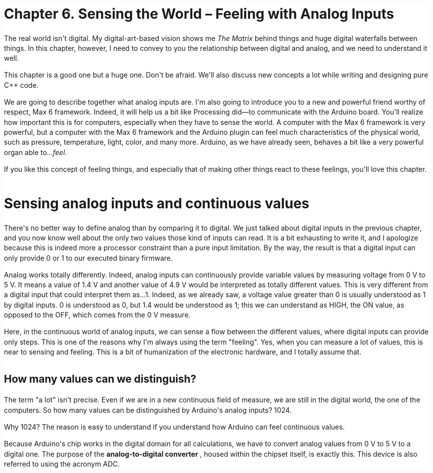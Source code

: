 # Chapter 6. Sensing the World – Feeling with Analog Inputs

The real world isn't digital. My digital-art-based vision shows me *The Matrix* behind things and huge digital waterfalls between things. In this chapter, however, I need to convey to you the relationship between digital and analog, and we need to understand it well.

This chapter is a good one but a huge one. Don't be afraid. We'll also discuss new concepts a lot while writing and designing pure C++ code.

We are going to describe together what analog inputs are. I'm also going to introduce you to a new and powerful friend worthy of respect, Max 6 framework. Indeed, it will help us a bit like Processing did—to communicate with the Arduino board. You'll realize how important this is for computers, especially when they have to sense the world. A computer with the Max 6 framework is very powerful, but a computer with the Max 6 framework and the Arduino plugin can feel much characteristics of the physical world, such as pressure, temperature, light, color, and many more. Arduino, as we have already seen, behaves a bit like a very powerful organ able to…*feel*.

If you like this concept of feeling things, and especially that of making other things react to these feelings, you'll love this chapter.

# Sensing analog inputs and continuous values

There's no better way to define analog than by comparing it to digital. We just talked about digital inputs in the previous chapter, and you now know well about the only two values those kind of inputs can read. It is a bit exhausting to write it, and I apologize because this is indeed more a processor constraint than a pure input limitation. By the way, the result is that a digital input can only provide 0 or 1 to our executed binary firmware.

Analog works totally differently. Indeed, analog inputs can continuously provide variable values by measuring voltage from 0 V to 5 V. It means a value of 1.4 V and another value of 4.9 V would be interpreted as totally different values. This is very different from a digital input that could interpret them as…1\. Indeed, as we already saw, a voltage value greater than 0 is usually understood as 1 by digital inputs. 0 is understood as 0, but 1.4 would be understood as 1; this we can understand as HIGH, the ON value, as opposed to the OFF, which comes from the 0 V measure.

Here, in the continuous world of analog inputs, we can sense a flow between the different values, where digital inputs can provide only steps. This is one of the reasons why I'm always using the term "feeling". Yes, when you can measure a lot of values, this is near to sensing and feeling. This is a bit of humanization of the electronic hardware, and I totally assume that.

## How many values can we distinguish?

The term "a lot" isn't precise. Even if we are in a new continuous field of measure, we are still in the digital world, the one of the computers. So how many values can be distinguished by Arduino's analog inputs? 1024.

Why 1024? The reason is easy to understand if you understand how Arduino can feel continuous values.

Because Arduino's chip works in the digital domain for all calculations, we have to convert analog values from 0 V to 5 V to a digital one. The purpose of the **analog-to-digital converter** , housed within the chipset itself, is exactly this. This device is also referred to using the acronym ADC.
